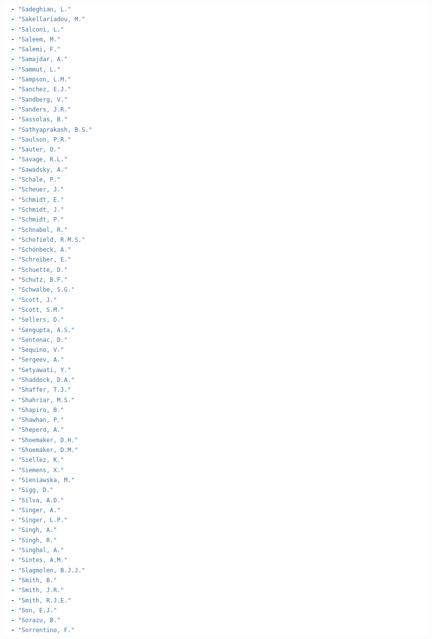 ```yaml
  - "Sadeghian, L."
  - "Sakellariadou, M."
  - "Salconi, L."
  - "Saleem, M."
  - "Salemi, F."
  - "Samajdar, A."
  - "Sammut, L."
  - "Sampson, L.M."
  - "Sanchez, E.J."
  - "Sandberg, V."
  - "Sanders, J.R."
  - "Sassolas, B."
  - "Sathyaprakash, B.S."
  - "Saulson, P.R."
  - "Sauter, O."
  - "Savage, R.L."
  - "Sawadsky, A."
  - "Schale, P."
  - "Scheuer, J."
  - "Schmidt, E."
  - "Schmidt, J."
  - "Schmidt, P."
  - "Schnabel, R."
  - "Schofield, R.M.S."
  - "Schönbeck, A."
  - "Schreiber, E."
  - "Schuette, D."
  - "Schutz, B.F."
  - "Schwalbe, S.G."
  - "Scott, J."
  - "Scott, S.M."
  - "Sellers, D."
  - "Sengupta, A.S."
  - "Sentenac, D."
  - "Sequino, V."
  - "Sergeev, A."
  - "Setyawati, Y."
  - "Shaddock, D.A."
  - "Shaffer, T.J."
  - "Shahriar, M.S."
  - "Shapiro, B."
  - "Shawhan, P."
  - "Sheperd, A."
  - "Shoemaker, D.H."
  - "Shoemaker, D.M."
  - "Siellez, K."
  - "Siemens, X."
  - "Sieniawska, M."
  - "Sigg, D."
  - "Silva, A.D."
  - "Singer, A."
  - "Singer, L.P."
  - "Singh, A."
  - "Singh, R."
  - "Singhal, A."
  - "Sintes, A.M."
  - "Slagmolen, B.J.J."
  - "Smith, B."
  - "Smith, J.R."
  - "Smith, R.J.E."
  - "Son, E.J."
  - "Sorazu, B."
  - "Sorrentino, F."
```